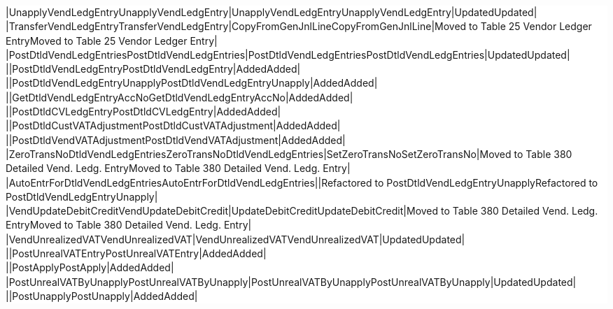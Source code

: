 |<span data-ttu-id="9fcc0-303">UnapplyVendLedgEntry</span><span class="sxs-lookup"><span data-stu-id="9fcc0-303">UnapplyVendLedgEntry</span></span>|<span data-ttu-id="9fcc0-304">UnapplyVendLedgEntry</span><span class="sxs-lookup"><span data-stu-id="9fcc0-304">UnapplyVendLedgEntry</span></span>|<span data-ttu-id="9fcc0-305">Updated</span><span class="sxs-lookup"><span data-stu-id="9fcc0-305">Updated</span></span>|  
|<span data-ttu-id="9fcc0-306">TransferVendLedgEntry</span><span class="sxs-lookup"><span data-stu-id="9fcc0-306">TransferVendLedgEntry</span></span>|<span data-ttu-id="9fcc0-307">CopyFromGenJnlLine</span><span class="sxs-lookup"><span data-stu-id="9fcc0-307">CopyFromGenJnlLine</span></span>|<span data-ttu-id="9fcc0-308">Moved to Table 25 Vendor Ledger Entry</span><span class="sxs-lookup"><span data-stu-id="9fcc0-308">Moved to Table 25 Vendor Ledger Entry</span></span>|  
|<span data-ttu-id="9fcc0-309">PostDtldVendLedgEntries</span><span class="sxs-lookup"><span data-stu-id="9fcc0-309">PostDtldVendLedgEntries</span></span>|<span data-ttu-id="9fcc0-310">PostDtldVendLedgEntries</span><span class="sxs-lookup"><span data-stu-id="9fcc0-310">PostDtldVendLedgEntries</span></span>|<span data-ttu-id="9fcc0-311">Updated</span><span class="sxs-lookup"><span data-stu-id="9fcc0-311">Updated</span></span>|  
||<span data-ttu-id="9fcc0-312">PostDtldVendLedgEntry</span><span class="sxs-lookup"><span data-stu-id="9fcc0-312">PostDtldVendLedgEntry</span></span>|<span data-ttu-id="9fcc0-313">Added</span><span class="sxs-lookup"><span data-stu-id="9fcc0-313">Added</span></span>|  
||<span data-ttu-id="9fcc0-314">PostDtldVendLedgEntryUnapply</span><span class="sxs-lookup"><span data-stu-id="9fcc0-314">PostDtldVendLedgEntryUnapply</span></span>|<span data-ttu-id="9fcc0-315">Added</span><span class="sxs-lookup"><span data-stu-id="9fcc0-315">Added</span></span>|  
||<span data-ttu-id="9fcc0-316">GetDtldVendLedgEntryAccNo</span><span class="sxs-lookup"><span data-stu-id="9fcc0-316">GetDtldVendLedgEntryAccNo</span></span>|<span data-ttu-id="9fcc0-317">Added</span><span class="sxs-lookup"><span data-stu-id="9fcc0-317">Added</span></span>|  
||<span data-ttu-id="9fcc0-318">PostDtldCVLedgEntry</span><span class="sxs-lookup"><span data-stu-id="9fcc0-318">PostDtldCVLedgEntry</span></span>|<span data-ttu-id="9fcc0-319">Added</span><span class="sxs-lookup"><span data-stu-id="9fcc0-319">Added</span></span>|  
||<span data-ttu-id="9fcc0-320">PostDtldCustVATAdjustment</span><span class="sxs-lookup"><span data-stu-id="9fcc0-320">PostDtldCustVATAdjustment</span></span>|<span data-ttu-id="9fcc0-321">Added</span><span class="sxs-lookup"><span data-stu-id="9fcc0-321">Added</span></span>|  
||<span data-ttu-id="9fcc0-322">PostDtldVendVATAdjustment</span><span class="sxs-lookup"><span data-stu-id="9fcc0-322">PostDtldVendVATAdjustment</span></span>|<span data-ttu-id="9fcc0-323">Added</span><span class="sxs-lookup"><span data-stu-id="9fcc0-323">Added</span></span>|  
|<span data-ttu-id="9fcc0-324">ZeroTransNoDtldVendLedgEntries</span><span class="sxs-lookup"><span data-stu-id="9fcc0-324">ZeroTransNoDtldVendLedgEntries</span></span>|<span data-ttu-id="9fcc0-325">SetZeroTransNo</span><span class="sxs-lookup"><span data-stu-id="9fcc0-325">SetZeroTransNo</span></span>|<span data-ttu-id="9fcc0-326">Moved to Table 380 Detailed Vend. Ledg. Entry</span><span class="sxs-lookup"><span data-stu-id="9fcc0-326">Moved to Table 380 Detailed Vend. Ledg. Entry</span></span>|  
|<span data-ttu-id="9fcc0-327">AutoEntrForDtldVendLedgEntries</span><span class="sxs-lookup"><span data-stu-id="9fcc0-327">AutoEntrForDtldVendLedgEntries</span></span>||<span data-ttu-id="9fcc0-328">Refactored to PostDtldVendLedgEntryUnapply</span><span class="sxs-lookup"><span data-stu-id="9fcc0-328">Refactored to PostDtldVendLedgEntryUnapply</span></span>|  
|<span data-ttu-id="9fcc0-329">VendUpdateDebitCredit</span><span class="sxs-lookup"><span data-stu-id="9fcc0-329">VendUpdateDebitCredit</span></span>|<span data-ttu-id="9fcc0-330">UpdateDebitCredit</span><span class="sxs-lookup"><span data-stu-id="9fcc0-330">UpdateDebitCredit</span></span>|<span data-ttu-id="9fcc0-331">Moved to Table 380 Detailed Vend. Ledg. Entry</span><span class="sxs-lookup"><span data-stu-id="9fcc0-331">Moved to Table 380 Detailed Vend. Ledg. Entry</span></span>|  
|<span data-ttu-id="9fcc0-332">VendUnrealizedVAT</span><span class="sxs-lookup"><span data-stu-id="9fcc0-332">VendUnrealizedVAT</span></span>|<span data-ttu-id="9fcc0-333">VendUnrealizedVAT</span><span class="sxs-lookup"><span data-stu-id="9fcc0-333">VendUnrealizedVAT</span></span>|<span data-ttu-id="9fcc0-334">Updated</span><span class="sxs-lookup"><span data-stu-id="9fcc0-334">Updated</span></span>|  
||<span data-ttu-id="9fcc0-335">PostUnrealVATEntry</span><span class="sxs-lookup"><span data-stu-id="9fcc0-335">PostUnrealVATEntry</span></span>|<span data-ttu-id="9fcc0-336">Added</span><span class="sxs-lookup"><span data-stu-id="9fcc0-336">Added</span></span>|  
||<span data-ttu-id="9fcc0-337">PostApply</span><span class="sxs-lookup"><span data-stu-id="9fcc0-337">PostApply</span></span>|<span data-ttu-id="9fcc0-338">Added</span><span class="sxs-lookup"><span data-stu-id="9fcc0-338">Added</span></span>|  
|<span data-ttu-id="9fcc0-339">PostUnrealVATByUnapply</span><span class="sxs-lookup"><span data-stu-id="9fcc0-339">PostUnrealVATByUnapply</span></span>|<span data-ttu-id="9fcc0-340">PostUnrealVATByUnapply</span><span class="sxs-lookup"><span data-stu-id="9fcc0-340">PostUnrealVATByUnapply</span></span>|<span data-ttu-id="9fcc0-341">Updated</span><span class="sxs-lookup"><span data-stu-id="9fcc0-341">Updated</span></span>|  
||<span data-ttu-id="9fcc0-342">PostUnapply</span><span class="sxs-lookup"><span data-stu-id="9fcc0-342">PostUnapply</span></span>|<span data-ttu-id="9fcc0-343">Added</span><span class="sxs-lookup"><span data-stu-id="9fcc0-343">Added</span></span>|  